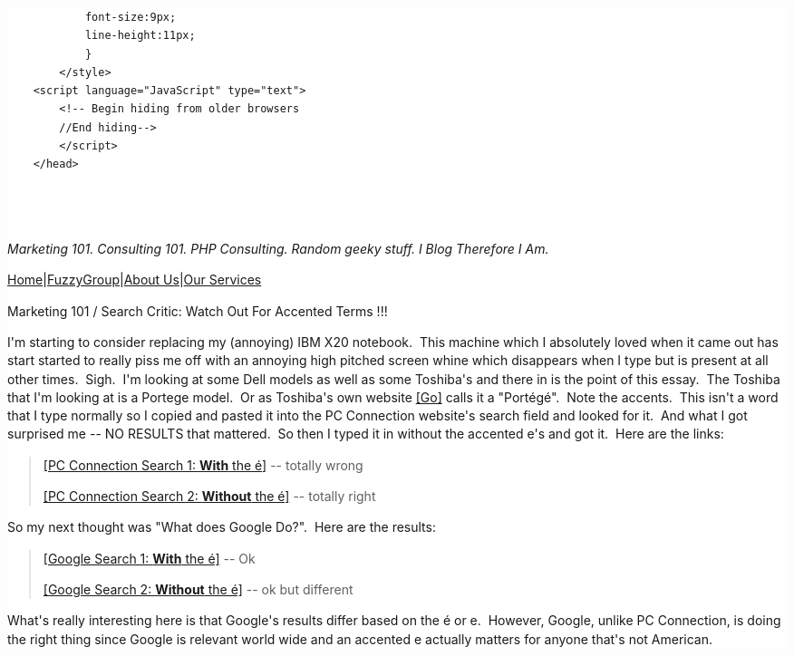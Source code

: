 				font-size:9px;
				line-height:11px;
				}
			</style>
		<script language="JavaScript" type="text">
			<!-- Begin hiding from older browsers
			//End hiding-->
			</script> 
		</head>

<script language="JavaScript" type="text/javascript"></script>

<font size="+3">
<b><a href="http://radio.weblogs.com/0103807/" style="color:white; text-decoration:none">
The FuzzyBlog!</a></b></font>

<font class="description"><p><i>Marketing 101. Consulting 101. PHP Consulting. Random geeky stuff. I Blog Therefore I Am.</i></p></font>

[Home](http://radio.weblogs.com/0103807/)|[FuzzyGroup](http://www.fuzzygroup.net/)|[About Us](http://www.fuzzygroup.net/about/)|[Our Services](http://www.fuzzygroup.net/services/)

  

Marketing 101 / Search Critic: Watch Out For Accented Terms !!!

I'm starting to consider replacing my (annoying) IBM X20 notebook.&nbsp; This machine which I absolutely loved when it came out has start started to really piss me off with an annoying high pitched screen whine which disappears when I type but is present at all other times.&nbsp; Sigh.&nbsp; I'm looking at some Dell models as well as some Toshiba's and there in is the point of this essay.&nbsp; The Toshiba that I'm looking at is a Portege model.&nbsp; Or as Toshiba's own website&nbsp;[[Go]](http://www.csd.toshiba.com/cgi-bin/tais/pc/pc_prodDetail.jsp?BV_SessionID=@@@@1326395987.1034762973@@@@&BV_EngineID=cccdadcggkmgmglcgfkceghdgngdgli.0&comm=CS&plin=Portable%20Computers&pfam=Portege&poid=209630&Adoid=177699) calls it a "Portégé".&nbsp; Note the accents.&nbsp; This isn't a word that I&nbsp;type normally so I copied and pasted it into the PC Connection website's&nbsp;search field and looked&nbsp;for it.&nbsp; And what I got surprised me -- NO RESULTS that mattered.&nbsp; So then I typed it in without the accented e's and got it.&nbsp; Here are the links:

> [[PC Connection Search 1: **With** the é]](http://www.pcconnection.com/scripts/searchresults.asp?BasicSrchText=Port%E9g%E9+&SR=1&ER=10&TR=0&ST=BS&PP=0&sortval=Price&plattype=A&Search.x=23&Search.y=11) -- totally wrong
> 
> [[PC Connection Search 2: **Without** the é]](http://www.pcconnection.com/scripts/searchresults.asp?BasicSrchText=Portege+&SR=1&ER=10&TR=0&ST=BS&PP=0&sortval=Price&plattype=A&Search.x=58&Search.y=15) -- totally right

So my next thought was "What does Google Do?".&nbsp; Here are the results:

> [[Google Search 1: **With** the é]](http://www.google.com/search?sourceid=navclient&q=Port%E9g%E9) -- Ok
> 
> [[Google Search 2: **Without** the é]](http://www.google.com/search?hl=en&lr=&ie=ISO-8859-1&safe=off&q=Portege) -- ok but different

What's really interesting here is that Google's results differ based on the é or e.&nbsp; However, Google, unlike PC Connection, is doing the right thing since Google is relevant world wide and an accented e actually matters for anyone that's not American.&nbsp;
